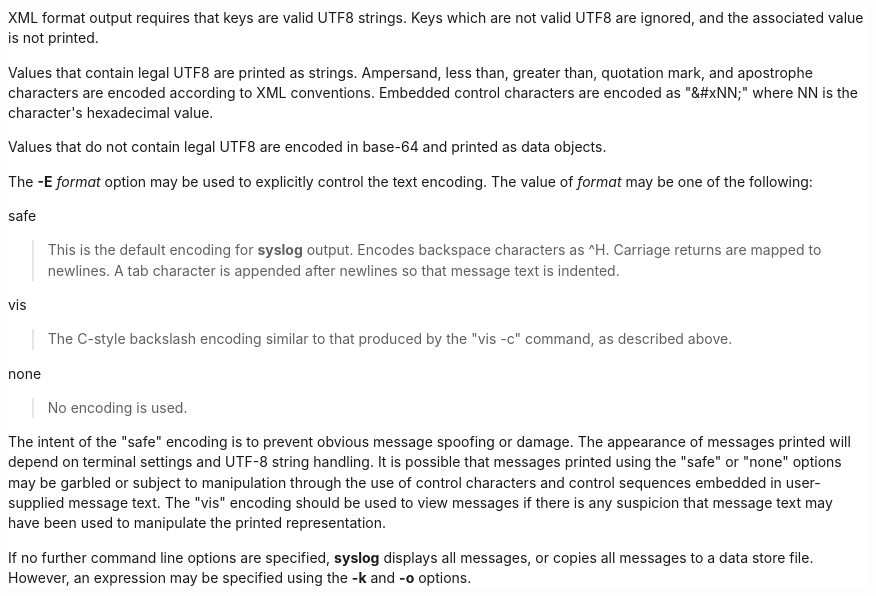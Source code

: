 XML format output requires that keys are valid UTF8 strings.
Keys which are not valid UTF8 are ignored, and the associated value is not printed.

Values that contain legal UTF8 are printed as strings.
Ampersand, less than, greater than, quotation mark, and apostrophe characters are encoded according to XML conventions.
Embedded control characters are encoded as
"&#xNN;"
where NN is the character's hexadecimal value.

Values that do not contain legal UTF8 are encoded in base-64 and printed as data objects.

The
**-E** *format*
option may be used to explicitly control the text encoding.
The value of
*format*
may be one of the following:

safe

> This is the default encoding for
> **syslog**
> output.
> Encodes backspace characters as ^H.
> Carriage returns are mapped to newlines.
> A tab character is appended after newlines so that message text is indented.

vis

> The C-style backslash encoding similar to that produced by the
> "vis -c"
> command, as described above.

none

> No encoding is used.

The intent of the
"safe"
encoding is to prevent obvious message spoofing or damage.
The appearance of messages printed will depend on terminal settings and UTF-8 string handling.
It is possible that messages printed using the
"safe"
or
"none"
options may be garbled or subject to manipulation through the use of control characters and control sequences
embedded in user-supplied message text.
The
"vis"
encoding should be used to view messages if there is any suspicion
that message text may have been used to manipulate the printed representation.

If no further command line options are specified,
**syslog**
displays all messages, or copies all messages to a data store file.
However, an expression may be specified using the
**-k**
and
**-o**
options.
